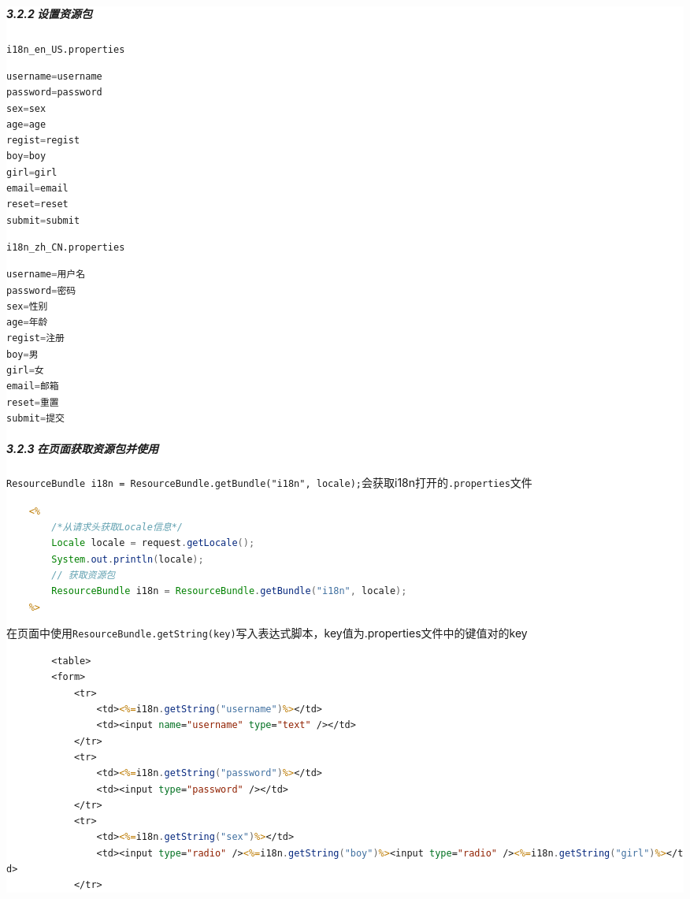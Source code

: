 

##### 3.2.2 设置资源包

`i18n_en_US.properties`

~~~java
username=username
password=password
sex=sex
age=age
regist=regist
boy=boy
girl=girl
email=email
reset=reset
submit=submit
~~~



`i18n_zh_CN.properties`

~~~java
username=用户名
password=密码
sex=性别
age=年龄
regist=注册
boy=男
girl=女
email=邮箱
reset=重置
submit=提交
~~~



##### 3.2.3 在页面获取资源包并使用

`ResourceBundle i18n = ResourceBundle.getBundle("i18n", locale);`会获取i18n打开的`.properties`文件

~~~jsp
	<%
		/*从请求头获取Locale信息*/
		Locale locale = request.getLocale();
		System.out.println(locale);
		// 获取资源包
		ResourceBundle i18n = ResourceBundle.getBundle("i18n", locale);
	%>
~~~



在页面中使用`ResourceBundle.getString(key)`写入表达式脚本，key值为.properties文件中的键值对的key

~~~jsp
		<table>
		<form>
			<tr>
				<td><%=i18n.getString("username")%></td>
				<td><input name="username" type="text" /></td>
			</tr>
			<tr>
				<td><%=i18n.getString("password")%></td>
				<td><input type="password" /></td>
			</tr>
			<tr>
				<td><%=i18n.getString("sex")%></td>
				<td><input type="radio" /><%=i18n.getString("boy")%><input type="radio" /><%=i18n.getString("girl")%></td>
			</tr>
~~~